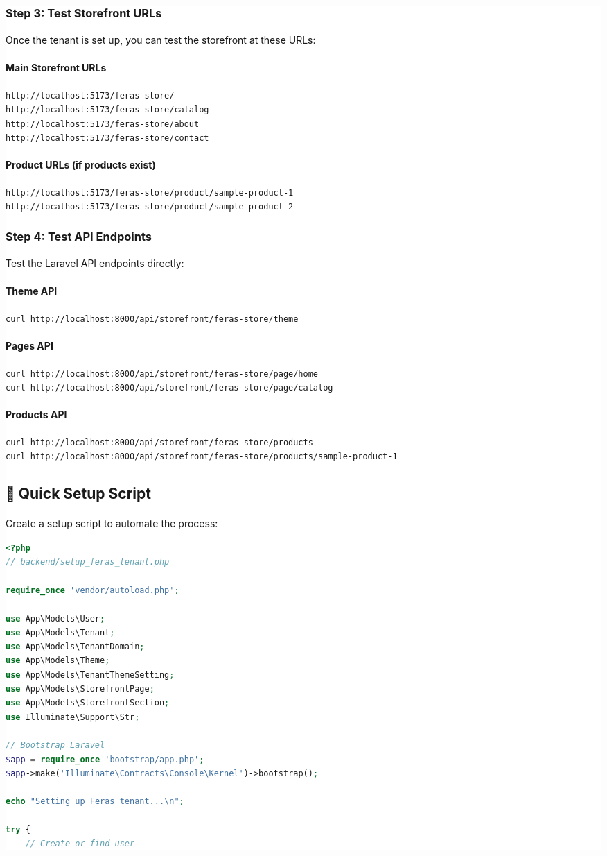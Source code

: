 ### Step 3: Test Storefront URLs

Once the tenant is set up, you can test the storefront at these URLs:

#### Main Storefront URLs
```
http://localhost:5173/feras-store/
http://localhost:5173/feras-store/catalog
http://localhost:5173/feras-store/about
http://localhost:5173/feras-store/contact
```

#### Product URLs (if products exist)
```
http://localhost:5173/feras-store/product/sample-product-1
http://localhost:5173/feras-store/product/sample-product-2
```

### Step 4: Test API Endpoints

Test the Laravel API endpoints directly:

#### Theme API
```bash
curl http://localhost:8000/api/storefront/feras-store/theme
```

#### Pages API
```bash
curl http://localhost:8000/api/storefront/feras-store/page/home
curl http://localhost:8000/api/storefront/feras-store/page/catalog
```

#### Products API
```bash
curl http://localhost:8000/api/storefront/feras-store/products
curl http://localhost:8000/api/storefront/feras-store/products/sample-product-1
```

## 🔧 Quick Setup Script

Create a setup script to automate the process:

```php
<?php
// backend/setup_feras_tenant.php

require_once 'vendor/autoload.php';

use App\Models\User;
use App\Models\Tenant;
use App\Models\TenantDomain;
use App\Models\Theme;
use App\Models\TenantThemeSetting;
use App\Models\StorefrontPage;
use App\Models\StorefrontSection;
use Illuminate\Support\Str;

// Bootstrap Laravel
$app = require_once 'bootstrap/app.php';
$app->make('Illuminate\Contracts\Console\Kernel')->bootstrap();

echo "Setting up Feras tenant...\n";

try {
    // Create or find user
```